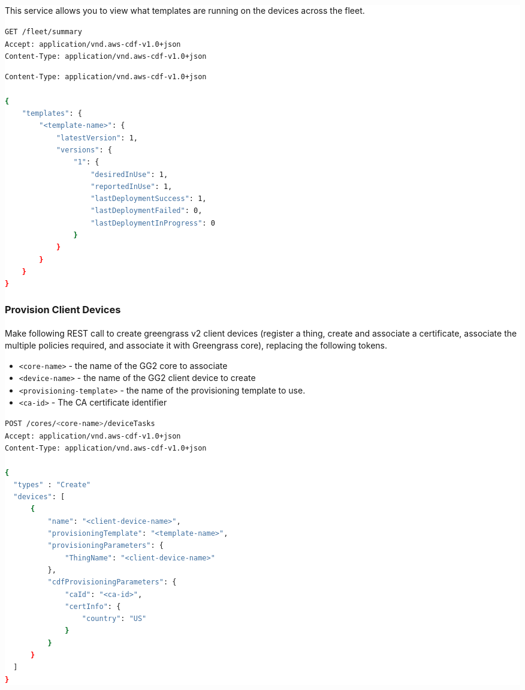 This service allows you to view what templates are running on the devices across the fleet.

```sh
GET /fleet/summary
Accept: application/vnd.aws-cdf-v1.0+json
Content-Type: application/vnd.aws-cdf-v1.0+json
```


```sh
Content-Type: application/vnd.aws-cdf-v1.0+json

{
    "templates": {
        "<template-name>": {
            "latestVersion": 1,
            "versions": {
                "1": {
                    "desiredInUse": 1,
                    "reportedInUse": 1,
                    "lastDeploymentSuccess": 1,
                    "lastDeploymentFailed": 0,
                    "lastDeploymentInProgress": 0
                }
            }
        }
    }
}
```

### Provision Client Devices

Make following REST call to create greengrass v2 client devices (register a thing, create and associate a certificate, associate the multiple policies required, and associate it with Greengrass core), replacing the following tokens.

- `<core-name>` - the name of the GG2 core to associate
- `<device-name>` - the name of the GG2 client device to create
- `<provisioning-template>` - the name of the provisioning template to use.
- `<ca-id>` - The CA certificate identifier

```sh
POST /cores/<core-name>/deviceTasks
Accept: application/vnd.aws-cdf-v1.0+json
Content-Type: application/vnd.aws-cdf-v1.0+json

{
  "types" : "Create"
  "devices": [
      {
          "name": "<client-device-name>",
          "provisioningTemplate": "<template-name>",
          "provisioningParameters": {
              "ThingName": "<client-device-name>"
          },
          "cdfProvisioningParameters": {
              "caId": "<ca-id>",
              "certInfo": {
                  "country": "US"
              }
          }
      }
  ]
}
```
